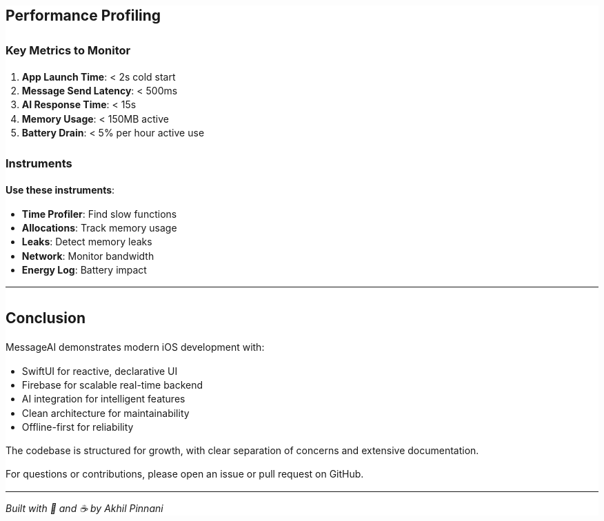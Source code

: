 
## Performance Profiling

### Key Metrics to Monitor

1. **App Launch Time**: < 2s cold start
2. **Message Send Latency**: < 500ms
3. **AI Response Time**: < 15s
4. **Memory Usage**: < 150MB active
5. **Battery Drain**: < 5% per hour active use

### Instruments

**Use these instruments**:
- **Time Profiler**: Find slow functions
- **Allocations**: Track memory usage
- **Leaks**: Detect memory leaks
- **Network**: Monitor bandwidth
- **Energy Log**: Battery impact

---

## Conclusion

MessageAI demonstrates modern iOS development with:
- SwiftUI for reactive, declarative UI
- Firebase for scalable real-time backend
- AI integration for intelligent features
- Clean architecture for maintainability
- Offline-first for reliability

The codebase is structured for growth, with clear separation of concerns and extensive documentation.

For questions or contributions, please open an issue or pull request on GitHub.

---

*Built with 🤖 and ☕ by Akhil Pinnani*

